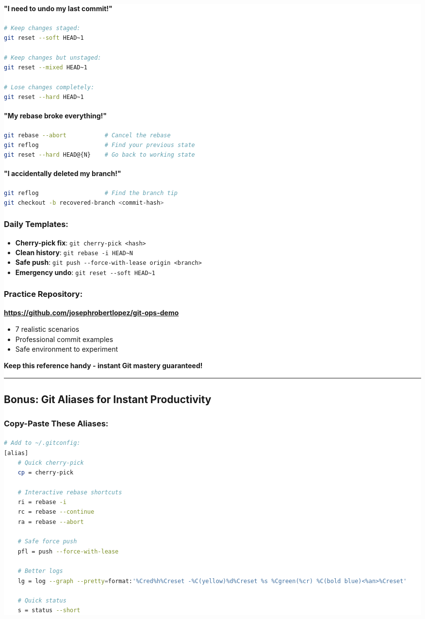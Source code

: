 #### "I need to undo my last commit!"
```bash
# Keep changes staged:
git reset --soft HEAD~1

# Keep changes but unstaged:  
git reset --mixed HEAD~1

# Lose changes completely:
git reset --hard HEAD~1
```

#### "My rebase broke everything!"
```bash
git rebase --abort           # Cancel the rebase
git reflog                   # Find your previous state
git reset --hard HEAD@{N}    # Go back to working state
```

#### "I accidentally deleted my branch!"
```bash
git reflog                   # Find the branch tip
git checkout -b recovered-branch <commit-hash>
```

### Daily Templates:
- **Cherry-pick fix**: `git cherry-pick <hash>`
- **Clean history**: `git rebase -i HEAD~N`
- **Safe push**: `git push --force-with-lease origin <branch>`
- **Emergency undo**: `git reset --soft HEAD~1`

### Practice Repository:
**https://github.com/josephrobertlopez/git-ops-demo**
- 7 realistic scenarios
- Professional commit examples  
- Safe environment to experiment

**Keep this reference handy - instant Git mastery guaranteed!**

---

## Bonus: Git Aliases for Instant Productivity

### Copy-Paste These Aliases:
```bash
# Add to ~/.gitconfig:
[alias]
    # Quick cherry-pick
    cp = cherry-pick
    
    # Interactive rebase shortcuts
    ri = rebase -i
    rc = rebase --continue
    ra = rebase --abort
    
    # Safe force push  
    pfl = push --force-with-lease
    
    # Better logs
    lg = log --graph --pretty=format:'%Cred%h%Creset -%C(yellow)%d%Creset %s %Cgreen(%cr) %C(bold blue)<%an>%Creset'
    
    # Quick status
    s = status --short
```